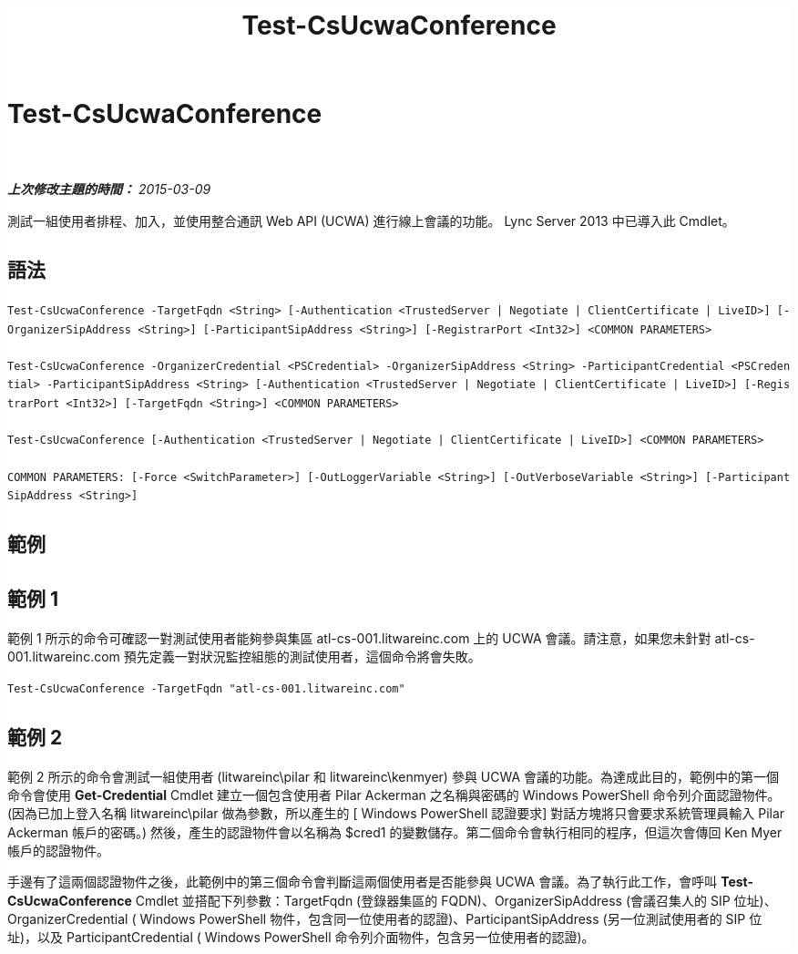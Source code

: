 ﻿---
title: Test-CsUcwaConference
TOCTitle: Test-CsUcwaConference
ms:assetid: 4e01c4d6-7b81-4932-a8e1-4d14989b71bd
ms:mtpsurl: https://technet.microsoft.com/zh-tw/library/JJ619178(v=OCS.15)
ms:contentKeyID: 49290871
ms.date: 08/10/2015
mtps_version: v=OCS.15
ms.translationtype: HT
---

# Test-CsUcwaConference

 

_**上次修改主題的時間：** 2015-03-09_

測試一組使用者排程、加入，並使用整合通訊 Web API (UCWA) 進行線上會議的功能。 Lync Server 2013 中已導入此 Cmdlet。

## 語法

    Test-CsUcwaConference -TargetFqdn <String> [-Authentication <TrustedServer | Negotiate | ClientCertificate | LiveID>] [-OrganizerSipAddress <String>] [-ParticipantSipAddress <String>] [-RegistrarPort <Int32>] <COMMON PARAMETERS>

    Test-CsUcwaConference -OrganizerCredential <PSCredential> -OrganizerSipAddress <String> -ParticipantCredential <PSCredential> -ParticipantSipAddress <String> [-Authentication <TrustedServer | Negotiate | ClientCertificate | LiveID>] [-RegistrarPort <Int32>] [-TargetFqdn <String>] <COMMON PARAMETERS>

    Test-CsUcwaConference [-Authentication <TrustedServer | Negotiate | ClientCertificate | LiveID>] <COMMON PARAMETERS>

    COMMON PARAMETERS: [-Force <SwitchParameter>] [-OutLoggerVariable <String>] [-OutVerboseVariable <String>] [-ParticipantSipAddress <String>]

## 範例

## 範例 1

範例 1 所示的命令可確認一對測試使用者能夠參與集區 atl-cs-001.litwareinc.com 上的 UCWA 會議。請注意，如果您未針對 atl-cs-001.litwareinc.com 預先定義一對狀況監控組態的測試使用者，這個命令將會失敗。

    Test-CsUcwaConference -TargetFqdn "atl-cs-001.litwareinc.com"

## 範例 2

範例 2 所示的命令會測試一組使用者 (litwareinc\\pilar 和 litwareinc\\kenmyer) 參與 UCWA 會議的功能。為達成此目的，範例中的第一個命令會使用 **Get-Credential** Cmdlet 建立一個包含使用者 Pilar Ackerman 之名稱與密碼的 Windows PowerShell 命令列介面認證物件。(因為已加上登入名稱 litwareinc\\pilar 做為參數，所以產生的 \[ Windows PowerShell 認證要求\] 對話方塊將只會要求系統管理員輸入 Pilar Ackerman 帳戶的密碼。) 然後，產生的認證物件會以名稱為 $cred1 的變數儲存。第二個命令會執行相同的程序，但這次會傳回 Ken Myer 帳戶的認證物件。

手邊有了這兩個認證物件之後，此範例中的第三個命令會判斷這兩個使用者是否能參與 UCWA 會議。為了執行此工作，會呼叫 **Test-CsUcwaConference** Cmdlet 並搭配下列參數：TargetFqdn (登錄器集區的 FQDN)、OrganizerSipAddress (會議召集人的 SIP 位址)、OrganizerCredential ( Windows PowerShell 物件，包含同一位使用者的認證)、ParticipantSipAddress (另一位測試使用者的 SIP 位址)，以及 ParticipantCredential ( Windows PowerShell 命令列介面物件，包含另一位使用者的認證)。
